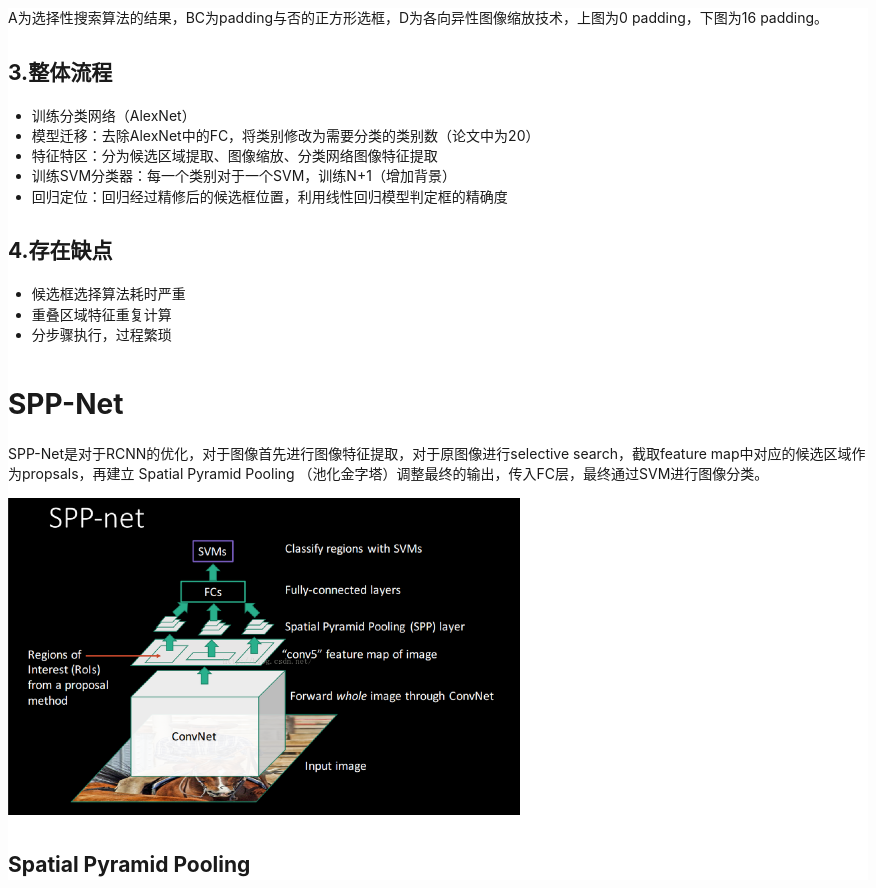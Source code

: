 ​	A为选择性搜索算法的结果，BC为padding与否的正方形选框，D为各向异性图像缩放技术，上图为0 padding，下图为16 padding。

## 3.整体流程

- 训练分类网络（AlexNet）
- 模型迁移：去除AlexNet中的FC，将类别修改为需要分类的类别数（论文中为20）
- 特征特区：分为候选区域提取、图像缩放、分类网络图像特征提取
- 训练SVM分类器：每一个类别对于一个SVM，训练N+1（增加背景）
- 回归定位：回归经过精修后的候选框位置，利用线性回归模型判定框的精确度

## 4.存在缺点

- 候选框选择算法耗时严重
- 重叠区域特征重复计算
- 分步骤执行，过程繁琐

# SPP-Net

​	SPP-Net是对于RCNN的优化，对于图像首先进行图像特征提取，对于原图像进行selective search，截取feature map中对应的候选区域作为propsals，再建立 Spatial Pyramid Pooling （池化金字塔）调整最终的输出，传入FC层，最终通过SVM进行图像分类。

<img src="2023-09-13/image-20230915105617121.png" alt="image-20230915105617121" style="zoom: 50%;" />

## Spatial Pyramid Pooling 

